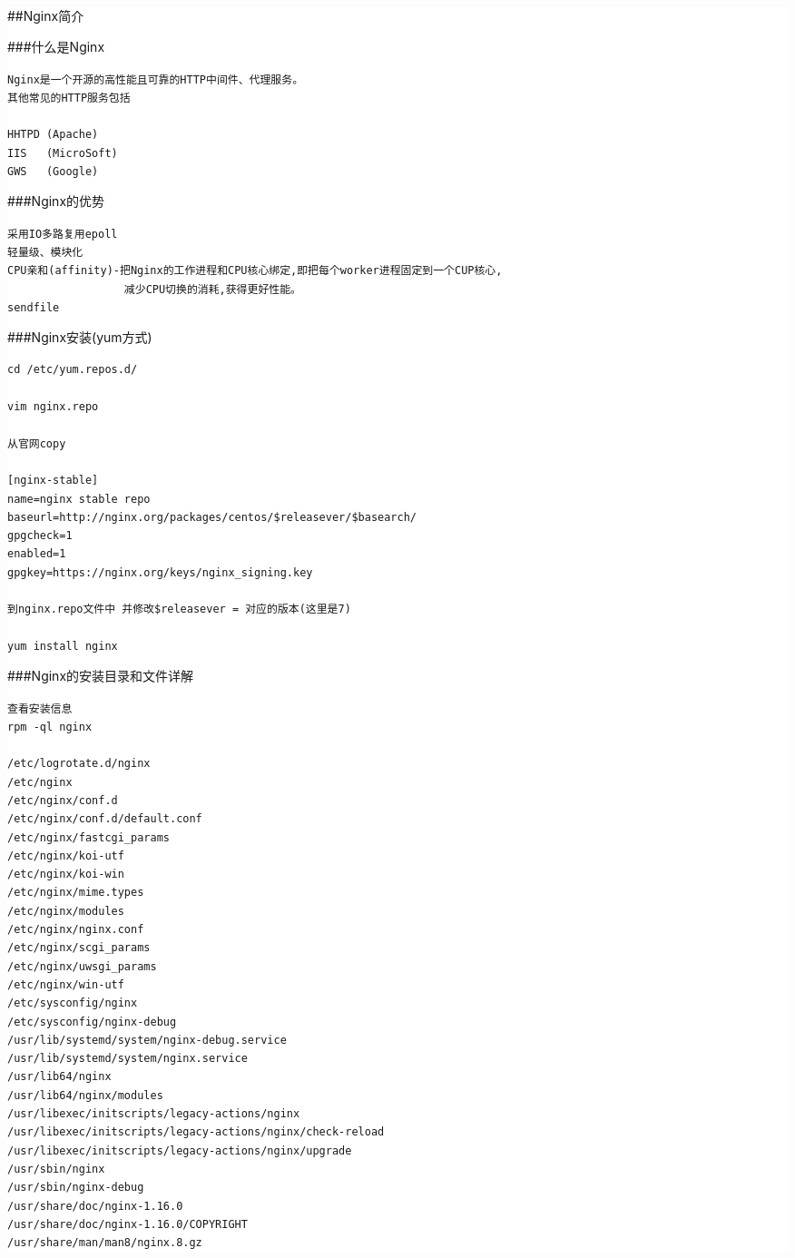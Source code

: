##Nginx简介

###什么是Nginx

    Nginx是一个开源的高性能且可靠的HTTP中间件、代理服务。
    其他常见的HTTP服务包括
    
    HHTPD (Apache)
    IIS   (MicroSoft)
    GWS   (Google)
    
###Nginx的优势

    采用IO多路复用epoll
    轻量级、模块化
    CPU亲和(affinity)-把Nginx的工作进程和CPU核心绑定,即把每个worker进程固定到一个CUP核心,
                      减少CPU切换的消耗,获得更好性能。
    sendfile
    
###Nginx安装(yum方式)

    cd /etc/yum.repos.d/
   
    vim nginx.repo
   
    从官网copy
    
    [nginx-stable]
    name=nginx stable repo
    baseurl=http://nginx.org/packages/centos/$releasever/$basearch/
    gpgcheck=1
    enabled=1
    gpgkey=https://nginx.org/keys/nginx_signing.key
    
    到nginx.repo文件中 并修改$releasever = 对应的版本(这里是7)
    
    yum install nginx
    
    
###Nginx的安装目录和文件详解
    
    查看安装信息
    rpm -ql nginx
    
    /etc/logrotate.d/nginx
    /etc/nginx
    /etc/nginx/conf.d
    /etc/nginx/conf.d/default.conf
    /etc/nginx/fastcgi_params
    /etc/nginx/koi-utf
    /etc/nginx/koi-win
    /etc/nginx/mime.types
    /etc/nginx/modules
    /etc/nginx/nginx.conf
    /etc/nginx/scgi_params
    /etc/nginx/uwsgi_params
    /etc/nginx/win-utf
    /etc/sysconfig/nginx
    /etc/sysconfig/nginx-debug
    /usr/lib/systemd/system/nginx-debug.service
    /usr/lib/systemd/system/nginx.service
    /usr/lib64/nginx
    /usr/lib64/nginx/modules
    /usr/libexec/initscripts/legacy-actions/nginx
    /usr/libexec/initscripts/legacy-actions/nginx/check-reload
    /usr/libexec/initscripts/legacy-actions/nginx/upgrade
    /usr/sbin/nginx
    /usr/sbin/nginx-debug
    /usr/share/doc/nginx-1.16.0
    /usr/share/doc/nginx-1.16.0/COPYRIGHT
    /usr/share/man/man8/nginx.8.gz